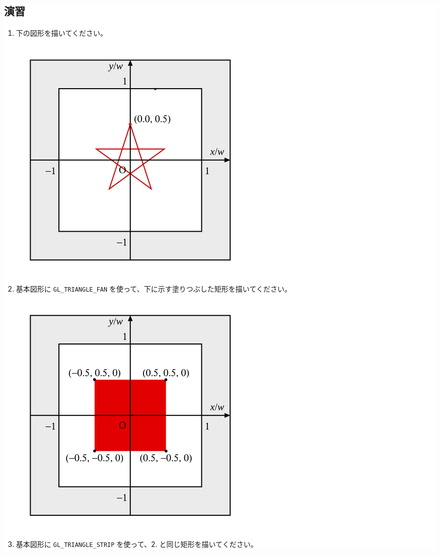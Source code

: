 ## 演習

1. 下の図形を描いてください。

   ![星を描く](images/star.svg)

2. 基本図形に `GL_TRIANGLE_FAN` を使って、下に示す塗りつぶした矩形を描いてください。

   ![塗りつぶした矩形](images/quad.svg)

3. 基本図形に `GL_TRIANGLE_STRIP` を使って、2. と同じ矩形を描いてください。
